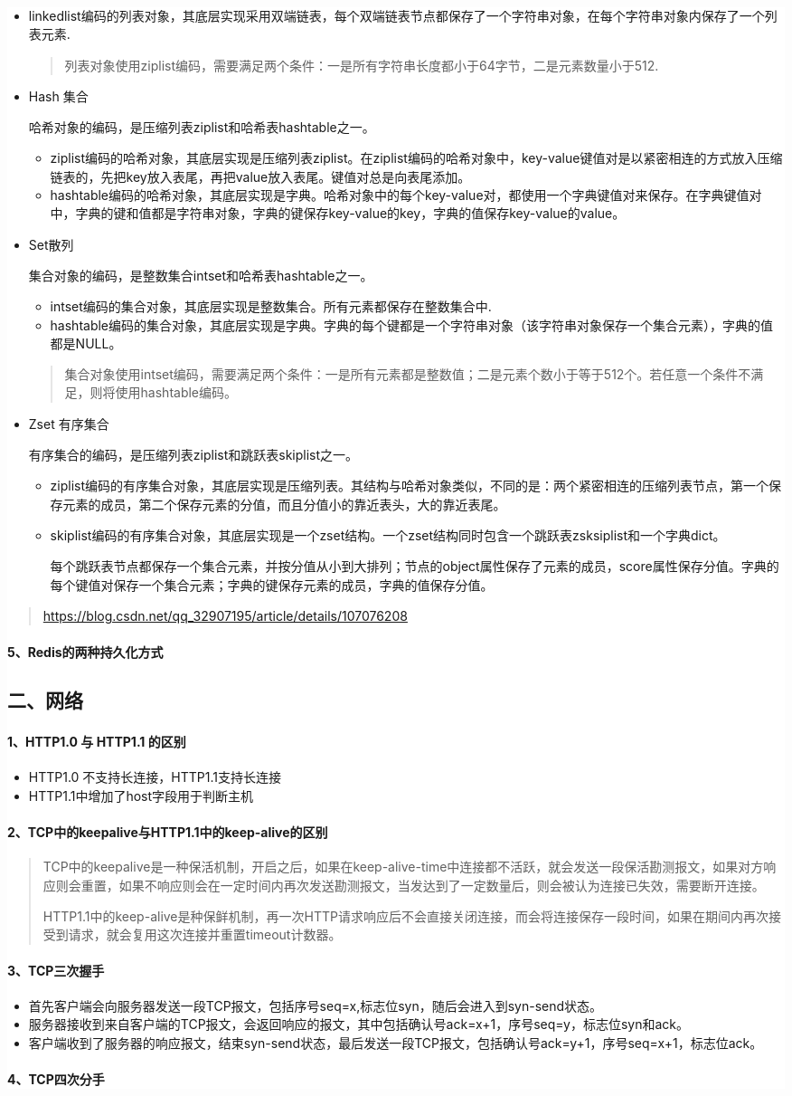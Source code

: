   - linkedlist编码的列表对象，其底层实现采用双端链表，每个双端链表节点都保存了一个字符串对象，在每个字符串对象内保存了一个列表元素.

    > 列表对象使用ziplist编码，需要满足两个条件：一是所有字符串长度都小于64字节，二是元素数量小于512.

- Hash 集合

  哈希对象的编码，是压缩列表ziplist和哈希表hashtable之一。

  - ziplist编码的哈希对象，其底层实现是压缩列表ziplist。在ziplist编码的哈希对象中，key-value键值对是以紧密相连的方式放入压缩链表的，先把key放入表尾，再把value放入表尾。键值对总是向表尾添加。
  - hashtable编码的哈希对象，其底层实现是字典。哈希对象中的每个key-value对，都使用一个字典键值对来保存。在字典键值对中，字典的键和值都是字符串对象，字典的键保存key-value的key，字典的值保存key-value的value。

- Set散列

  集合对象的编码，是整数集合intset和哈希表hashtable之一。

  - intset编码的集合对象，其底层实现是整数集合。所有元素都保存在整数集合中.
  - hashtable编码的集合对象，其底层实现是字典。字典的每个键都是一个字符串对象（该字符串对象保存一个集合元素），字典的值都是NULL。

  > 集合对象使用intset编码，需要满足两个条件：一是所有元素都是整数值；二是元素个数小于等于512个。若任意一个条件不满足，则将使用hashtable编码。

- Zset 有序集合

  有序集合的编码，是压缩列表ziplist和跳跃表skiplist之一。

  - ziplist编码的有序集合对象，其底层实现是压缩列表。其结构与哈希对象类似，不同的是：两个紧密相连的压缩列表节点，第一个保存元素的成员，第二个保存元素的分值，而且分值小的靠近表头，大的靠近表尾。

  - skiplist编码的有序集合对象，其底层实现是一个zset结构。一个zset结构同时包含一个跳跃表zsksiplist和一个字典dict。

    每个跳跃表节点都保存一个集合元素，并按分值从小到大排列；节点的object属性保存了元素的成员，score属性保存分值。字典的每个键值对保存一个集合元素；字典的键保存元素的成员，字典的值保存分值。

> https://blog.csdn.net/qq_32907195/article/details/107076208

#### 5、Redis的两种持久化方式



## 二、网络

#### 1、HTTP1.0 与 HTTP1.1 的区别

- HTTP1.0 不支持长连接，HTTP1.1支持长连接
- HTTP1.1中增加了host字段用于判断主机

#### 2、TCP中的keepalive与HTTP1.1中的keep-alive的区别

> TCP中的keepalive是一种保活机制，开启之后，如果在keep-alive-time中连接都不活跃，就会发送一段保活勘测报文，如果对方响应则会重置，如果不响应则会在一定时间内再次发送勘测报文，当发达到了一定数量后，则会被认为连接已失效，需要断开连接。
>
> HTTP1.1中的keep-alive是种保鲜机制，再一次HTTP请求响应后不会直接关闭连接，而会将连接保存一段时间，如果在期间内再次接受到请求，就会复用这次连接并重置timeout计数器。

#### 3、TCP三次握手

- 首先客户端会向服务器发送一段TCP报文，包括序号seq=x,标志位syn，随后会进入到syn-send状态。
- 服务器接收到来自客户端的TCP报文，会返回响应的报文，其中包括确认号ack=x+1，序号seq=y，标志位syn和ack。
- 客户端收到了服务器的响应报文，结束syn-send状态，最后发送一段TCP报文，包括确认号ack=y+1，序号seq=x+1，标志位ack。

#### 4、TCP四次分手
